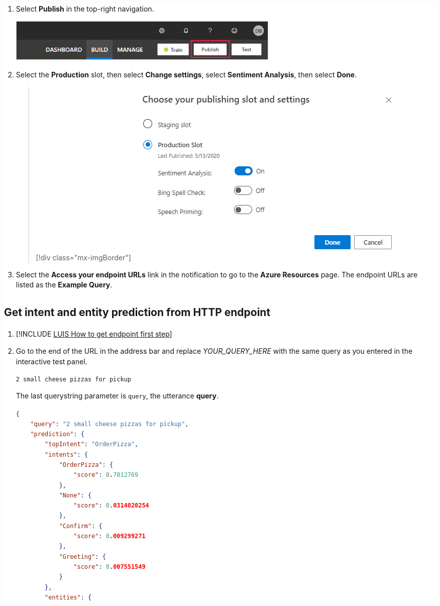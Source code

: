 1. Select **Publish** in the top-right navigation.

    ![Screenshot of LUIS publish to endpoint button in top right menu](./media/howto-publish/publish-button.png)

1. Select the **Production** slot, then select **Change settings**, select **Sentiment Analysis**, then select **Done**.

    > [!div class="mx-imgBorder"]
    > ![Screenshot of LUIS publish to endpoint](./media/tutorial-machine-learned-entity/publish-with-sentiment-analysis.png)

1. Select the **Access your endpoint URLs** link in the notification to go to the **Azure Resources** page. The endpoint URLs are listed as the **Example Query**.

## Get intent and entity prediction from HTTP endpoint

1. [!INCLUDE [LUIS How to get endpoint first step](includes/howto-get-endpoint.md)]

1. Go to the end of the URL in the address bar and replace _YOUR_QUERY_HERE_ with the same query as you entered in the interactive test panel.

    `2 small cheese pizzas for pickup`

    The last querystring parameter is `query`, the utterance **query**.

    ```json
    {
        "query": "2 small cheese pizzas for pickup",
        "prediction": {
            "topIntent": "OrderPizza",
            "intents": {
                "OrderPizza": {
                    "score": 0.7812769
                },
                "None": {
                    "score": 0.0314020254
                },
                "Confirm": {
                    "score": 0.009299271
                },
                "Greeting": {
                    "score": 0.007551549
                }
            },
            "entities": {